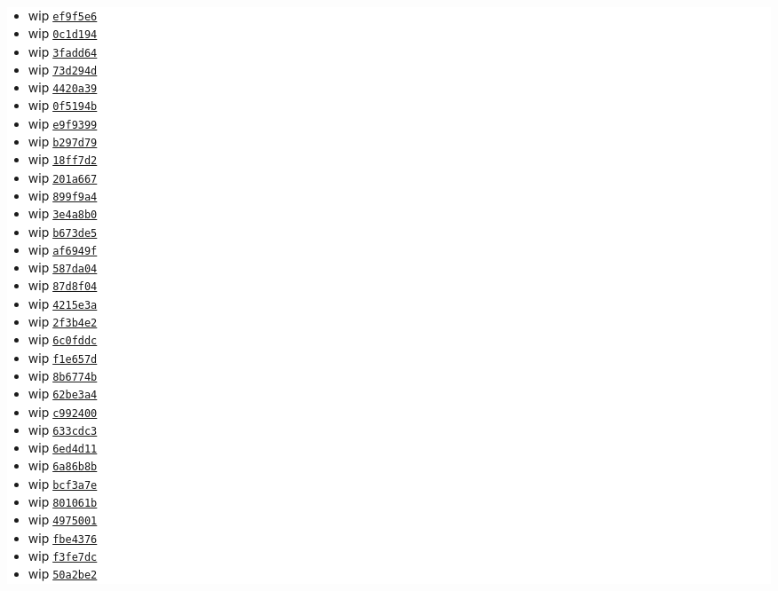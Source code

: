 - wip [`ef9f5e6`](https://github.com/dnwjn/nova-button/commit/ef9f5e65714c1eaa05e43add79acbca63decf506)
- wip [`0c1d194`](https://github.com/dnwjn/nova-button/commit/0c1d19458e2020a9d2d8a210afec34ee11e1d362)
- wip [`3fadd64`](https://github.com/dnwjn/nova-button/commit/3fadd641da7d5fe05ce9ba67e0f8e00467992f3f)
- wip [`73d294d`](https://github.com/dnwjn/nova-button/commit/73d294d2debf951fea43bcbe4e5bbe0df725dba3)
- wip [`4420a39`](https://github.com/dnwjn/nova-button/commit/4420a39e020f8b13e39b0220afcf4e1d2707394b)
- wip [`0f5194b`](https://github.com/dnwjn/nova-button/commit/0f5194bdacc504adaa4a65a6f36be036d79a42f2)
- wip [`e9f9399`](https://github.com/dnwjn/nova-button/commit/e9f939912adc98b940e286825ec878da7bac369a)
- wip [`b297d79`](https://github.com/dnwjn/nova-button/commit/b297d79e068d7189c48b56a974aaff26e976c18e)
- wip [`18ff7d2`](https://github.com/dnwjn/nova-button/commit/18ff7d2dcc4bed4b383a9bc8d0629f8041c73af1)
- wip [`201a667`](https://github.com/dnwjn/nova-button/commit/201a667cb1cc4fc80407ba0060fc1c26931e2592)
- wip [`899f9a4`](https://github.com/dnwjn/nova-button/commit/899f9a4c50f882ace769a64080c910ebaaf33204)
- wip [`3e4a8b0`](https://github.com/dnwjn/nova-button/commit/3e4a8b001af22b995260b582643cf1c1355d1707)
- wip [`b673de5`](https://github.com/dnwjn/nova-button/commit/b673de5d88659cccaca7d6dde40b6f0ad84794dc)
- wip [`af6949f`](https://github.com/dnwjn/nova-button/commit/af6949fdf6dec844901ec848712a56063eb26a7a)
- wip [`587da04`](https://github.com/dnwjn/nova-button/commit/587da04e275a49d71bd9308c00212773a1009165)
- wip [`87d8f04`](https://github.com/dnwjn/nova-button/commit/87d8f04bae16579545aeb89297aca1ba4d8e2f6e)
- wip [`4215e3a`](https://github.com/dnwjn/nova-button/commit/4215e3a1df1294688202f7f840bc95dbcf7fbb33)
- wip [`2f3b4e2`](https://github.com/dnwjn/nova-button/commit/2f3b4e208b9eed8594870aac5deb8343260d4a4d)
- wip [`6c0fddc`](https://github.com/dnwjn/nova-button/commit/6c0fddc38552e0bbf410fc9872666b54f29a3339)
- wip [`f1e657d`](https://github.com/dnwjn/nova-button/commit/f1e657d0b66fcfa0d8192feb940c3ae93bee92af)
- wip [`8b6774b`](https://github.com/dnwjn/nova-button/commit/8b6774bdfb1d6a857ef24222af05525f9afdf3ee)
- wip [`62be3a4`](https://github.com/dnwjn/nova-button/commit/62be3a446e5c04e0eb44a374b32eeedc63694804)
- wip [`c992400`](https://github.com/dnwjn/nova-button/commit/c992400a68a47e17c866184d613ff2b66f5ccce6)
- wip [`633cdc3`](https://github.com/dnwjn/nova-button/commit/633cdc38ac24482b58cd6ffb446bb9b644715c08)
- wip [`6ed4d11`](https://github.com/dnwjn/nova-button/commit/6ed4d1115475434f686d64e2c16c06d8147a9b69)
- wip [`6a86b8b`](https://github.com/dnwjn/nova-button/commit/6a86b8b16528d2985ed12ca38d18b07be2e135b3)
- wip [`bcf3a7e`](https://github.com/dnwjn/nova-button/commit/bcf3a7e31e3f7c600468fbd0dde8e45562846df1)
- wip [`801061b`](https://github.com/dnwjn/nova-button/commit/801061b317b2fe9389727ac0569a01501b7be56c)
- wip [`4975001`](https://github.com/dnwjn/nova-button/commit/4975001db618645d64de9841294c02c0f5b20292)
- wip [`fbe4376`](https://github.com/dnwjn/nova-button/commit/fbe4376bced35b1553ddc58099f0ef10eb4c7f61)
- wip [`f3fe7dc`](https://github.com/dnwjn/nova-button/commit/f3fe7dc2b88e00a3dbd71dd89c8ea38e59381669)
- wip [`50a2be2`](https://github.com/dnwjn/nova-button/commit/50a2be25c8fbb9ec7464eb633892fd9b0f3c9ce2)